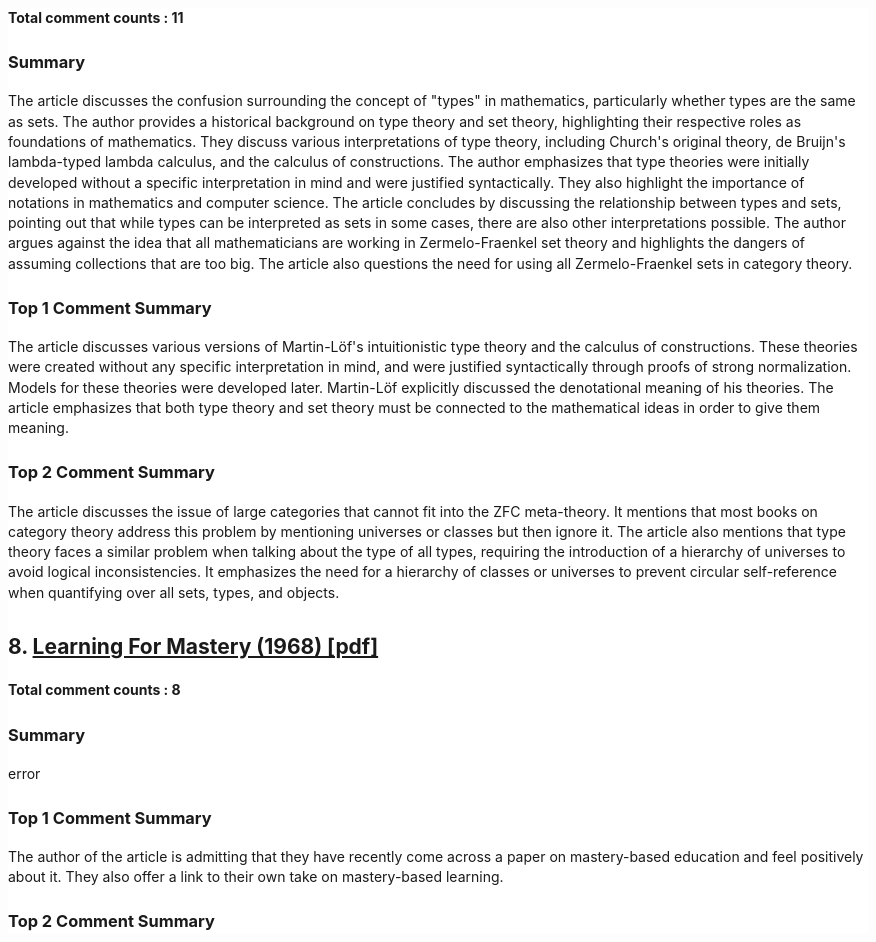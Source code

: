 **Total comment counts : 11**

### Summary

 The article discusses the confusion surrounding the concept of "types" in mathematics, particularly whether types are the same as sets. The author provides a historical background on type theory and set theory, highlighting their respective roles as foundations of mathematics. They discuss various interpretations of type theory, including Church's original theory, de Bruijn's lambda-typed lambda calculus, and the calculus of constructions. The author emphasizes that type theories were initially developed without a specific interpretation in mind and were justified syntactically. They also highlight the importance of notations in mathematics and computer science. The article concludes by discussing the relationship between types and sets, pointing out that while types can be interpreted as sets in some cases, there are also other interpretations possible. The author argues against the idea that all mathematicians are working in Zermelo-Fraenkel set theory and highlights the dangers of assuming collections that are too big. The article also questions the need for using all Zermelo-Fraenkel sets in category theory.

### Top 1 Comment Summary

 The article discusses various versions of Martin-Löf's intuitionistic type theory and the calculus of constructions. These theories were created without any specific interpretation in mind, and were justified syntactically through proofs of strong normalization. Models for these theories were developed later. Martin-Löf explicitly discussed the denotational meaning of his theories. The article emphasizes that both type theory and set theory must be connected to the mathematical ideas in order to give them meaning.

### Top 2 Comment Summary

 The article discusses the issue of large categories that cannot fit into the ZFC meta-theory. It mentions that most books on category theory address this problem by mentioning universes or classes but then ignore it. The article also mentions that type theory faces a similar problem when talking about the type of all types, requiring the introduction of a hierarchy of universes to avoid logical inconsistencies. It emphasizes the need for a hierarchy of classes or universes to prevent circular self-reference when quantifying over all sets, types, and objects.

## 8. [Learning For Mastery (1968) [pdf]](https://news.ycombinator.com/item?id=37348240)

**Total comment counts : 8**

### Summary

 error

### Top 1 Comment Summary

 The author of the article is admitting that they have recently come across a paper on mastery-based education and feel positively about it. They also offer a link to their own take on mastery-based learning.

### Top 2 Comment Summary
